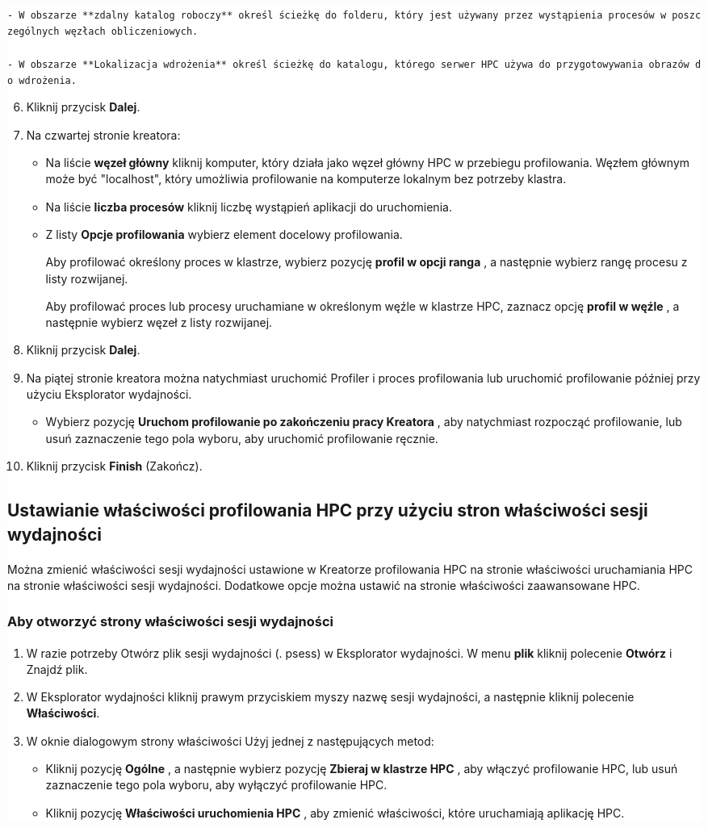     - W obszarze **zdalny katalog roboczy** określ ścieżkę do folderu, który jest używany przez wystąpienia procesów w poszczególnych węzłach obliczeniowych.

    - W obszarze **Lokalizacja wdrożenia** określ ścieżkę do katalogu, którego serwer HPC używa do przygotowywania obrazów do wdrożenia.

6. Kliknij przycisk **Dalej**.

7. Na czwartej stronie kreatora:

    - Na liście **węzeł główny** kliknij komputer, który działa jako węzeł główny HPC w przebiegu profilowania. Węzłem głównym może być "localhost", który umożliwia profilowanie na komputerze lokalnym bez potrzeby klastra.

    - Na liście **liczba procesów** kliknij liczbę wystąpień aplikacji do uruchomienia.

    - Z listy **Opcje profilowania** wybierz element docelowy profilowania.

         Aby profilować określony proces w klastrze, wybierz pozycję **profil w opcji ranga** , a następnie wybierz rangę procesu z listy rozwijanej.

         Aby profilować proces lub procesy uruchamiane w określonym węźle w klastrze HPC, zaznacz opcję **profil w węźle** , a następnie wybierz węzeł z listy rozwijanej.

8. Kliknij przycisk **Dalej**.

9. Na piątej stronie kreatora można natychmiast uruchomić Profiler i proces profilowania lub uruchomić profilowanie później przy użyciu Eksplorator wydajności.

    - Wybierz pozycję **Uruchom profilowanie po zakończeniu pracy Kreatora** , aby natychmiast rozpocząć profilowanie, lub usuń zaznaczenie tego pola wyboru, aby uruchomić profilowanie ręcznie.

10. Kliknij przycisk **Finish** (Zakończ).

## <a name="set-hpc-profiling-properties-by-using-performance-session-property-pages"></a>Ustawianie właściwości profilowania HPC przy użyciu stron właściwości sesji wydajności

Można zmienić właściwości sesji wydajności ustawione w Kreatorze profilowania HPC na stronie właściwości uruchamiania HPC na stronie właściwości sesji wydajności. Dodatkowe opcje można ustawić na stronie właściwości zaawansowane HPC.

### <a name="to-open-the-performance-session-property-pages"></a>Aby otworzyć strony właściwości sesji wydajności

1. W razie potrzeby Otwórz plik sesji wydajności (. psess) w Eksplorator wydajności. W menu **plik** kliknij polecenie **Otwórz** i Znajdź plik.

2. W Eksplorator wydajności kliknij prawym przyciskiem myszy nazwę sesji wydajności, a następnie kliknij polecenie **Właściwości**.

3. W oknie dialogowym strony właściwości Użyj jednej z następujących metod:

    - Kliknij pozycję **Ogólne** , a następnie wybierz pozycję **Zbieraj w klastrze HPC** , aby włączyć profilowanie HPC, lub usuń zaznaczenie tego pola wyboru, aby wyłączyć profilowanie HPC.

    - Kliknij pozycję **Właściwości uruchomienia HPC** , aby zmienić właściwości, które uruchamiają aplikację HPC.
